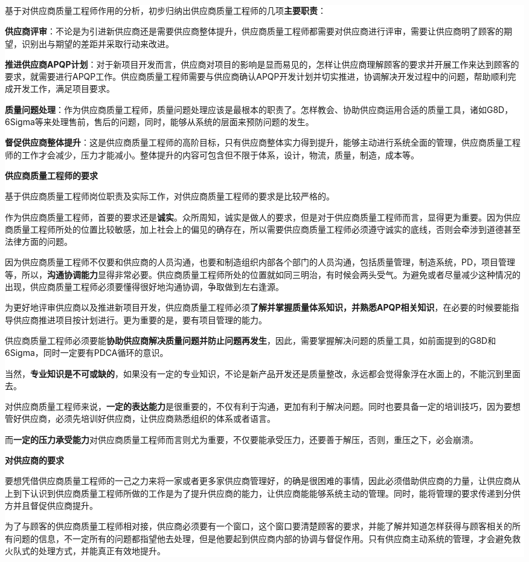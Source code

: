 

基于对供应商质量工程师作用的分析，初步归纳出供应商质量工程师的几项**主要职责**：



**供应商评审**：不论是为引进新供应商还是需要供应商整体提升，供应商质量工程师都需要对供应商进行评审，需要让供应商明了顾客的期望，识别出与期望的差距并采取行动来改进。



**推进供应商APQP计划**：对于新项目开发而言，供应商对项目的影响是显而易见的，怎样让供应商理解顾客的要求并开展工作来达到顾客的要求，就需要进行APQP工作。供应商质量工程师需要与供应商确认APQP开发计划并切实推进，协调解决开发过程中的问题，帮助顺利完成开发工作，满足项目要求。



**质量问题处理**：作为供应商质量工程师，质量问题处理应该是最根本的职责了。怎样教会、协助供应商运用合适的质量工具，诸如G8D，6Sigma等来处理售前，售后的问题，同时，能够从系统的层面来预防问题的发生。



**督促供应商整体提升**：这是供应商质量工程师的高阶目标，只有供应商整体实力得到提升，能够主动进行系统全面的管理，供应商质量工程师的工作才会减少，压力才能减小。整体提升的内容可包含但不限于体系，设计，物流，质量，制造，成本等。



**供应商质量工程师的要求**



基于供应商质量工程师岗位职责及实际工作，对供应商质量工程师的要求是比较严格的。



作为供应商质量工程师，首要的要求还是**诚实**。众所周知，诚实是做人的要求，但是对于供应商质量工程师而言，显得更为重要。因为供应商质量工程师所处的位置比较敏感，加上社会上的偏见的确存在，所以需要供应商质量工程师必须遵守诚实的底线，否则会牵涉到道德甚至法律方面的问题。



因为供应商质量工程师不仅要和供应商的人员沟通，也要和制造组织内部各个部门的人员沟通，包括质量管理，制造系统，PD，项目管理等，所以，**沟通协调能力**显得非常必要。供应商质量工程师所处的位置就如同三明治，有时候会两头受气。为避免或者尽量减少这种情况的出现，供应商质量工程师必须要懂得很好地沟通协调，争取做到左右逢源。



为更好地评审供应商以及推进新项目开发，供应商质量工程师必须**了解并掌握质量体系知识，并熟悉APQP相关知识**，在必要的时候要能指导供应商推进项目按计划进行。更为重要的是，要有项目管理的能力。



供应商质量工程师必须要能**协助供应商解决质量问题并防止问题再发生**，因此，需要掌握解决问题的质量工具，如前面提到的G8D和6Sigma，同时一定要有PDCA循环的意识。



当然，**专业知识是不可或缺的**，如果没有一定的专业知识，不论是新产品开发还是质量整改，永远都会觉得象浮在水面上的，不能沉到里面去。



对供应商质量工程师来说，**一定的表达能力**是很重要的，不仅有利于沟通，更加有利于解决问题。同时也要具备一定的培训技巧，因为要想管好供应商，必须先培训好供应商，让供应商熟悉组织的体系或者语言。



而**一定的压力承受能力**对供应商质量工程师而言则尤为重要，不仅要能承受压力，还要善于解压，否则，重压之下，必会崩溃。



**对供应商的要求**



要想凭借供应商质量工程师的一己之力来将一家或者更多家供应商管理好，的确是很困难的事情，因此必须借助供应商的力量，让供应商从上到下认识到供应商质量工程师所做的工作是为了提升供应商的能力，让供应商能能够系统主动的管理。同时，能将管理的要求传递到分供方并且督促供应商提升。



为了与顾客的供应商质量工程师相对接，供应商必须要有一个窗口，这个窗口要清楚顾客的要求，并能了解并知道怎样获得与顾客相关的所有问题的信息，不一定所有的问题都指望他去处理，但是他要起到供应商内部的协调与督促作用。只有供应商主动系统的管理，才会避免救火队式的处理方式，并能真正有效地提升。
